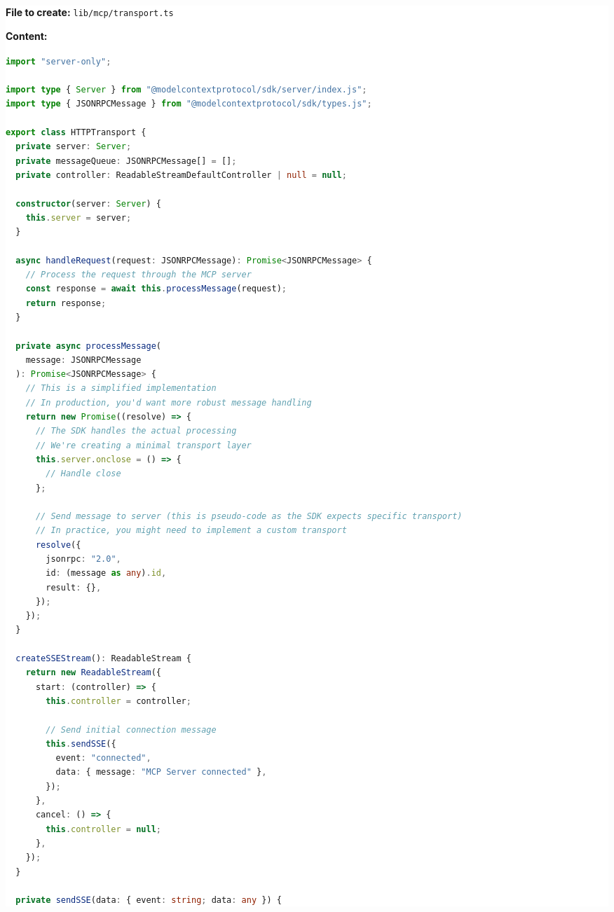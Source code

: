 **File to create:** `lib/mcp/transport.ts`

**Content:**

```typescript
import "server-only";

import type { Server } from "@modelcontextprotocol/sdk/server/index.js";
import type { JSONRPCMessage } from "@modelcontextprotocol/sdk/types.js";

export class HTTPTransport {
  private server: Server;
  private messageQueue: JSONRPCMessage[] = [];
  private controller: ReadableStreamDefaultController | null = null;

  constructor(server: Server) {
    this.server = server;
  }

  async handleRequest(request: JSONRPCMessage): Promise<JSONRPCMessage> {
    // Process the request through the MCP server
    const response = await this.processMessage(request);
    return response;
  }

  private async processMessage(
    message: JSONRPCMessage
  ): Promise<JSONRPCMessage> {
    // This is a simplified implementation
    // In production, you'd want more robust message handling
    return new Promise((resolve) => {
      // The SDK handles the actual processing
      // We're creating a minimal transport layer
      this.server.onclose = () => {
        // Handle close
      };

      // Send message to server (this is pseudo-code as the SDK expects specific transport)
      // In practice, you might need to implement a custom transport
      resolve({
        jsonrpc: "2.0",
        id: (message as any).id,
        result: {},
      });
    });
  }

  createSSEStream(): ReadableStream {
    return new ReadableStream({
      start: (controller) => {
        this.controller = controller;

        // Send initial connection message
        this.sendSSE({
          event: "connected",
          data: { message: "MCP Server connected" },
        });
      },
      cancel: () => {
        this.controller = null;
      },
    });
  }

  private sendSSE(data: { event: string; data: any }) {
```